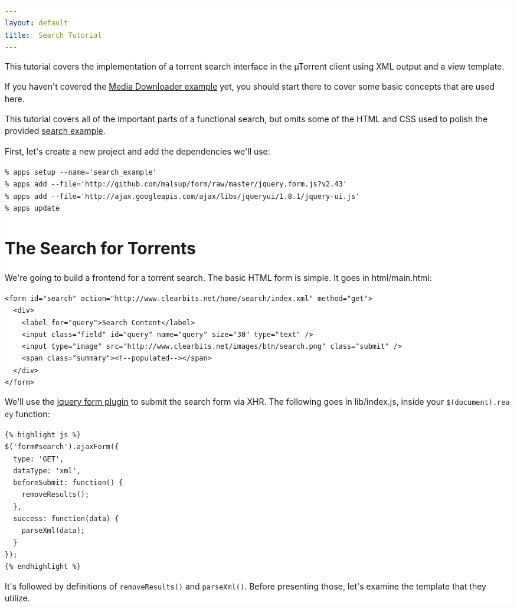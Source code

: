```yaml
---
layout: default
title:  Search Tutorial
---
```


This tutorial covers the implementation of a torrent search interface in the
&micro;Torrent client using XML output and a view template.

If you haven't covered the [Media Downloader example](media_downloader.html)
yet, you should start there to cover some basic concepts that are used here.

This tutorial covers all of the important parts of a functional search, but
omits some of the HTML and CSS used to polish the provided [search
example][searchex].

First, let's create a new project and add the dependencies we'll use:

    % apps setup --name='search_example'
    % apps add --file='http://github.com/malsup/form/raw/master/jquery.form.js?v2.43'
    % apps add --file='http://ajax.googleapis.com/ajax/libs/jqueryui/1.8.1/jquery-ui.js'
    % apps update

The Search for Torrents
=======================

We're going to build a frontend for a torrent search. The basic HTML form is
simple. It goes in html/main.html:

    <form id="search" action="http://www.clearbits.net/home/search/index.xml" method="get">
      <div>
        <label for="query">Search Content</label>
        <input class="field" id="query" name="query" size="30" type="text" />
        <input type="image" src="http://www.clearbits.net/images/btn/search.png" class="submit" />
        <span class="summary"><!--populated--></span>
      </div>
    </form>

We'll use the [jquery form plugin][jqform] to submit the search form via XHR.
The following goes in lib/index.js, inside your `$(document).ready` function:

    {% highlight js %}
    $('form#search').ajaxForm({
      type: 'GET',
      dataType: 'xml',
      beforeSubmit: function() {
        removeResults();
      },
      success: function(data) {
        parseXml(data);
      }
    });
    {% endhighlight %}

It's followed by definitions of `removeResults()` and `parseXml()`. Before
presenting those, let's examine the template that they utilize.


[cbxml]:      http://www.clearbits.net/home/search/index.xml?query=lessig
[cors]:       http://www.w3.org/TR/access-control/
[datejs]:     http://github.com/bittorrent/apps-sdk/tree/master/examples/search/lib/date.js
[jqform]:     http://jquery.malsup.com/form/
[jqui]:       http://jqueryui.com/
[jsonp]:      http://bob.pythonmac.org/archives/2005/12/05/remote-json-jsonp/
[prettydate]: http://ejohn.org/files/pretty.js
[underscore]: http://documentcloud.github.com/underscore/
[searchex]:   http://github.com/bittorrent/apps-sdk/tree/master/examples/search/
[w3cdtf]:     http://www.w3.org/TR/NOTE-datetime